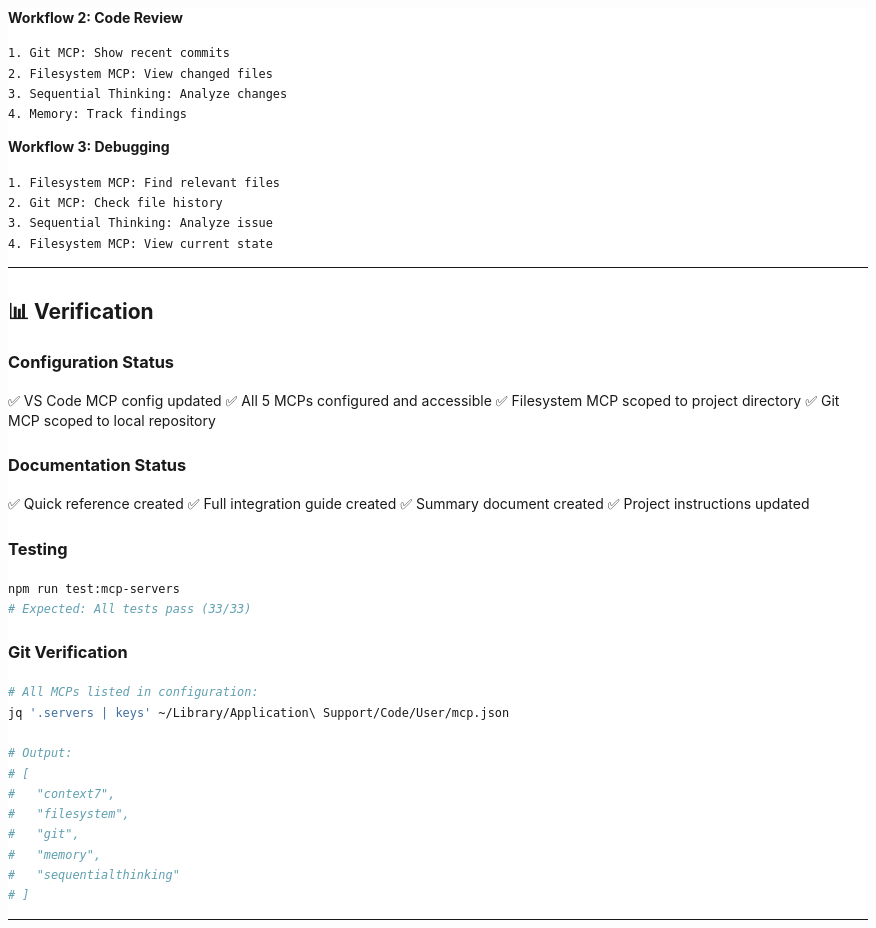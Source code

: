 **Workflow 2: Code Review**
```
1. Git MCP: Show recent commits
2. Filesystem MCP: View changed files
3. Sequential Thinking: Analyze changes
4. Memory: Track findings
```

**Workflow 3: Debugging**
```
1. Filesystem MCP: Find relevant files
2. Git MCP: Check file history
3. Sequential Thinking: Analyze issue
4. Filesystem MCP: View current state
```

---

## 📊 Verification

### Configuration Status
✅ VS Code MCP config updated
✅ All 5 MCPs configured and accessible
✅ Filesystem MCP scoped to project directory
✅ Git MCP scoped to local repository

### Documentation Status
✅ Quick reference created
✅ Full integration guide created
✅ Summary document created
✅ Project instructions updated

### Testing
```bash
npm run test:mcp-servers
# Expected: All tests pass (33/33)
```

### Git Verification
```bash
# All MCPs listed in configuration:
jq '.servers | keys' ~/Library/Application\ Support/Code/User/mcp.json

# Output:
# [
#   "context7",
#   "filesystem",
#   "git",
#   "memory",
#   "sequentialthinking"
# ]
```

---